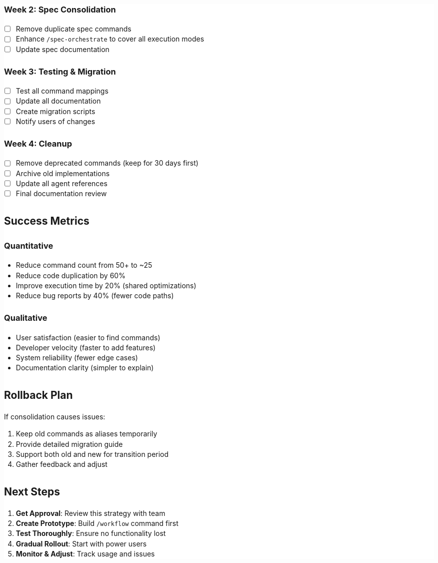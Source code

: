 ### Week 2: Spec Consolidation
- [ ] Remove duplicate spec commands
- [ ] Enhance `/spec-orchestrate` to cover all execution modes
- [ ] Update spec documentation

### Week 3: Testing & Migration
- [ ] Test all command mappings
- [ ] Update all documentation
- [ ] Create migration scripts
- [ ] Notify users of changes

### Week 4: Cleanup
- [ ] Remove deprecated commands (keep for 30 days first)
- [ ] Archive old implementations
- [ ] Update all agent references
- [ ] Final documentation review

## Success Metrics

### Quantitative
- Reduce command count from 50+ to ~25
- Reduce code duplication by 60%
- Improve execution time by 20% (shared optimizations)
- Reduce bug reports by 40% (fewer code paths)

### Qualitative
- User satisfaction (easier to find commands)
- Developer velocity (faster to add features)
- System reliability (fewer edge cases)
- Documentation clarity (simpler to explain)

## Rollback Plan

If consolidation causes issues:
1. Keep old commands as aliases temporarily
2. Provide detailed migration guide
3. Support both old and new for transition period
4. Gather feedback and adjust

## Next Steps

1. **Get Approval**: Review this strategy with team
2. **Create Prototype**: Build `/workflow` command first
3. **Test Thoroughly**: Ensure no functionality lost
4. **Gradual Rollout**: Start with power users
5. **Monitor & Adjust**: Track usage and issues